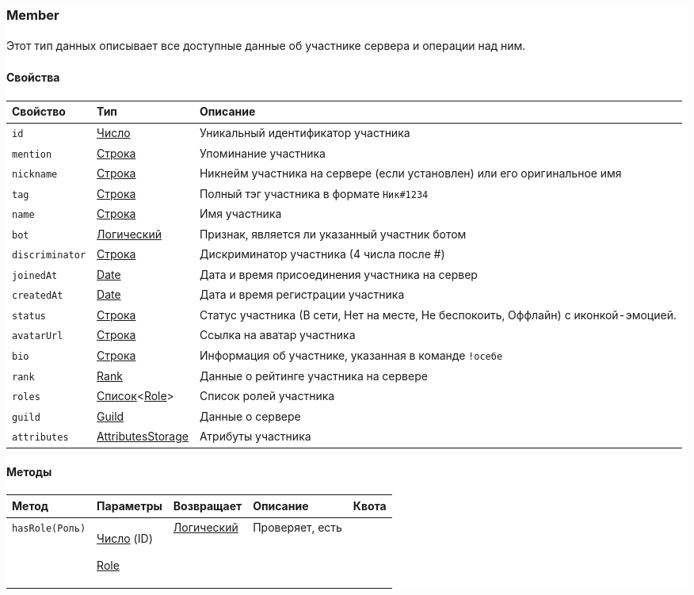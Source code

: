 ### Member

Этот тип данных описывает все доступные данные об участнике сервера и операции над ним.

#### Свойства

| Свойство | Тип | Описание |
| :--- | :--- | :--- |
| `id` | [Число](syntax/expressions.md#primitivy) | Уникальный идентификатор участника |
| `mention` | [Строка](syntax/expressions.md#primitivy) | Упоминание участника |
| `nickname` | [Строка](syntax/expressions.md#primitivy) | Никнейм участника на сервере \(если установлен\) или его оригинальное  имя |
| `tag` | [Строка](syntax/expressions.md#primitivy) | Полный тэг участника в формате `Ник#1234` |
| `name` | [Строка](syntax/expressions.md#primitivy) | Имя участника |
| `bot` | [Логический](syntax/expressions.md#primitivy) | Признак, является ли указанный участник ботом |
| `discriminator` | [Строка](syntax/expressions.md#primitivy) | Дискриминатор участника \(4 числа после \#\) |
| `joinedAt` | [Date](functions.md#date) | Дата и время присоединения участника на сервер |
| `createdAt` | [Date](functions.md#date) | Дата и время регистрации участника |
| `status` | [Строка](syntax/expressions.md#primitivy) | Статус участника \(В сети, Нет на месте, Не беспокоить, Оффлайн\) с иконкой-эмоцией. |
| `avatarUrl` | [Строка](syntax/expressions.md#primitivy) | Ссылка на аватар участника |
| `bio` | [Строка](syntax/expressions.md#primitivy) | Информация об участнике, указанная в команде `!осебе` |
| `rank` | [Rank](types.md#rank) | Данные о рейтинге участника на сервере |
| `roles` | [Список](syntax/expressions.md#spiski)&lt;[Role](types.md#role)&gt; | Список ролей участника |
| `guild` | [Guild](types.md#guild) | Данные о сервере |
| `attributes` | [AttributesStorage](types.md#attributesstorage) | Атрибуты участника |

#### Методы

<table>
  <thead>
    <tr>
      <th style="text-align:left">&#x41C;&#x435;&#x442;&#x43E;&#x434;</th>
      <th style="text-align:left">&#x41F;&#x430;&#x440;&#x430;&#x43C;&#x435;&#x442;&#x440;&#x44B;</th>
      <th
      style="text-align:left">&#x412;&#x43E;&#x437;&#x432;&#x440;&#x430;&#x449;&#x430;&#x435;&#x442;</th>
        <th
        style="text-align:left">&#x41E;&#x43F;&#x438;&#x441;&#x430;&#x43D;&#x438;&#x435;</th>
          <th style="text-align:center">&#x41A;&#x432;&#x43E;&#x442;&#x430;</th>
    </tr>
  </thead>
  <tbody>
    <tr>
      <td style="text-align:left"><code>hasRole(&#x420;&#x43E;&#x43B;&#x44C;)</code>
      </td>
      <td style="text-align:left">
        <p><a href="syntax/expressions.md#primitivy">&#x427;&#x438;&#x441;&#x43B;&#x43E;</a> (ID)</p>
        <p><a href="types.md#role">Role</a>
        </p>
      </td>
      <td style="text-align:left"><a href="syntax/expressions.md#primitivy">&#x41B;&#x43E;&#x433;&#x438;&#x447;&#x435;&#x441;&#x43A;&#x438;&#x439;</a>
      </td>
      <td style="text-align:left">&#x41F;&#x440;&#x43E;&#x432;&#x435;&#x440;&#x44F;&#x435;&#x442;, &#x435;&#x441;&#x442;&#x44C;